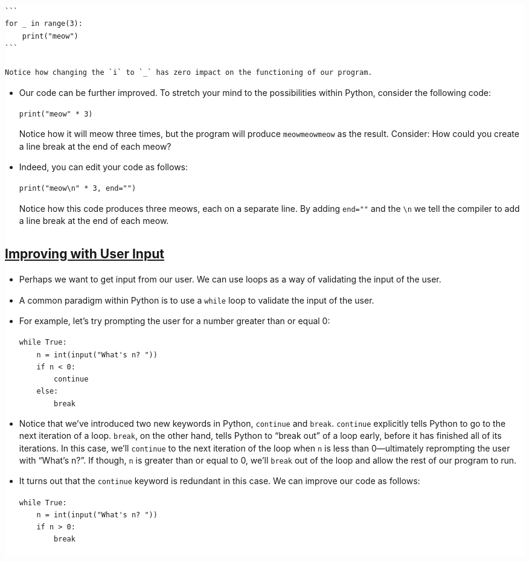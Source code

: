     ```
    for _ in range(3):
        print("meow")
    ```
    
    Notice how changing the `i` to `_` has zero impact on the functioning of our program.
    
-   Our code can be further improved. To stretch your mind to the possibilities within Python, consider the following code:
    
    ```
    print("meow" * 3)
    ```
    
    Notice how it will meow three times, but the program will produce `meowmeowmeow` as the result. Consider: How could you create a line break at the end of each meow?
    
-   Indeed, you can edit your code as follows:
    
    ```
    print("meow\n" * 3, end="")
    ```
    
    Notice how this code produces three meows, each on a separate line. By adding `end=""` and the `\n` we tell the compiler to add a line break at the end of each meow.
    

## [Improving with User Input](https://cs50.harvard.edu/python/2022/notes/2/#improving-with-user-input)

-   Perhaps we want to get input from our user. We can use loops as a way of validating the input of the user.
-   A common paradigm within Python is to use a `while` loop to validate the input of the user.
-   For example, let’s try prompting the user for a number greater than or equal 0:
    
    ```
    while True:
        n = int(input("What's n? "))
        if n < 0:
            continue
        else:
            break
    ```
    
-   Notice that we’ve introduced two new keywords in Python, `continue` and `break`. `continue` explicitly tells Python to go to the next iteration of a loop. `break`, on the other hand, tells Python to “break out” of a loop early, before it has finished all of its iterations. In this case, we’ll `continue` to the next iteration of the loop when `n` is less than 0—ultimately reprompting the user with “What’s n?”. If though, `n` is greater than or equal to 0, we’ll `break` out of the loop and allow the rest of our program to run.
-   It turns out that the `continue` keyword is redundant in this case. We can improve our code as follows:
    
    ```
    while True:
        n = int(input("What's n? "))
        if n > 0:
            break
    